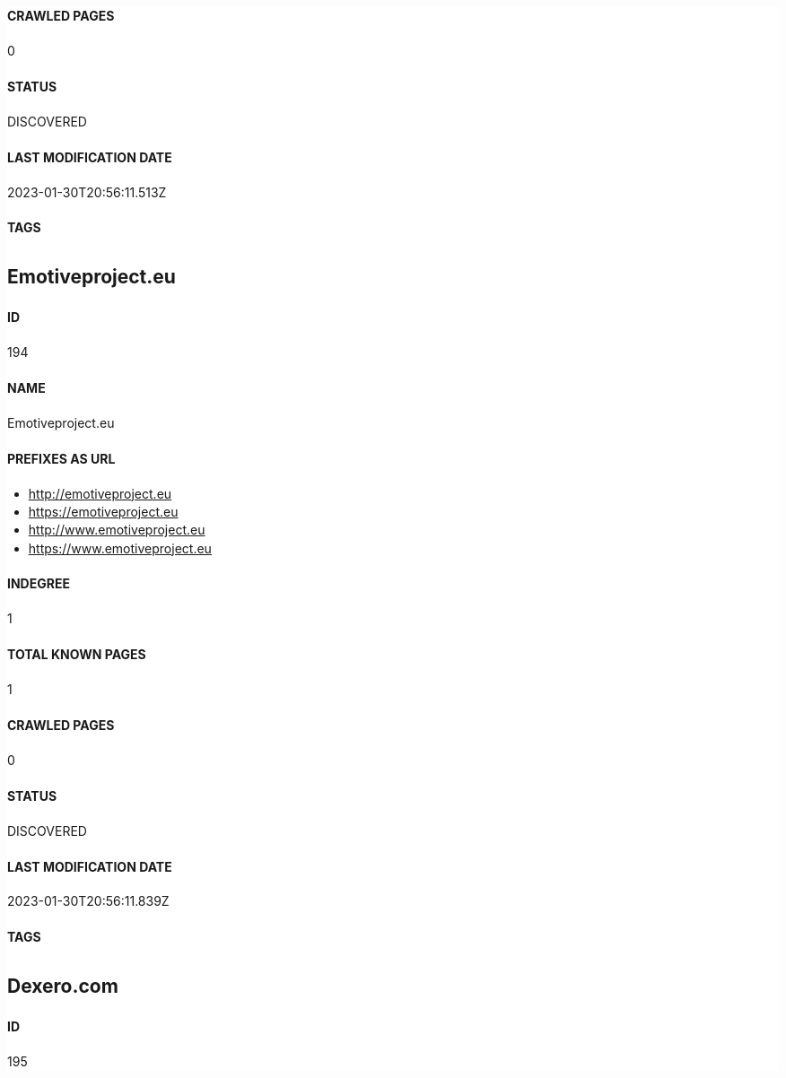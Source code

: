 #### CRAWLED PAGES
0

#### STATUS
DISCOVERED

#### LAST MODIFICATION DATE
2023-01-30T20:56:11.513Z

#### TAGS




Emotiveproject.eu
-----------------

#### ID
194

#### NAME
Emotiveproject.eu

#### PREFIXES AS URL
* http://emotiveproject.eu
* https://emotiveproject.eu
* http://www.emotiveproject.eu
* https://www.emotiveproject.eu

#### INDEGREE
1

#### TOTAL KNOWN PAGES
1

#### CRAWLED PAGES
0

#### STATUS
DISCOVERED

#### LAST MODIFICATION DATE
2023-01-30T20:56:11.839Z

#### TAGS




Dexero.com
----------

#### ID
195
